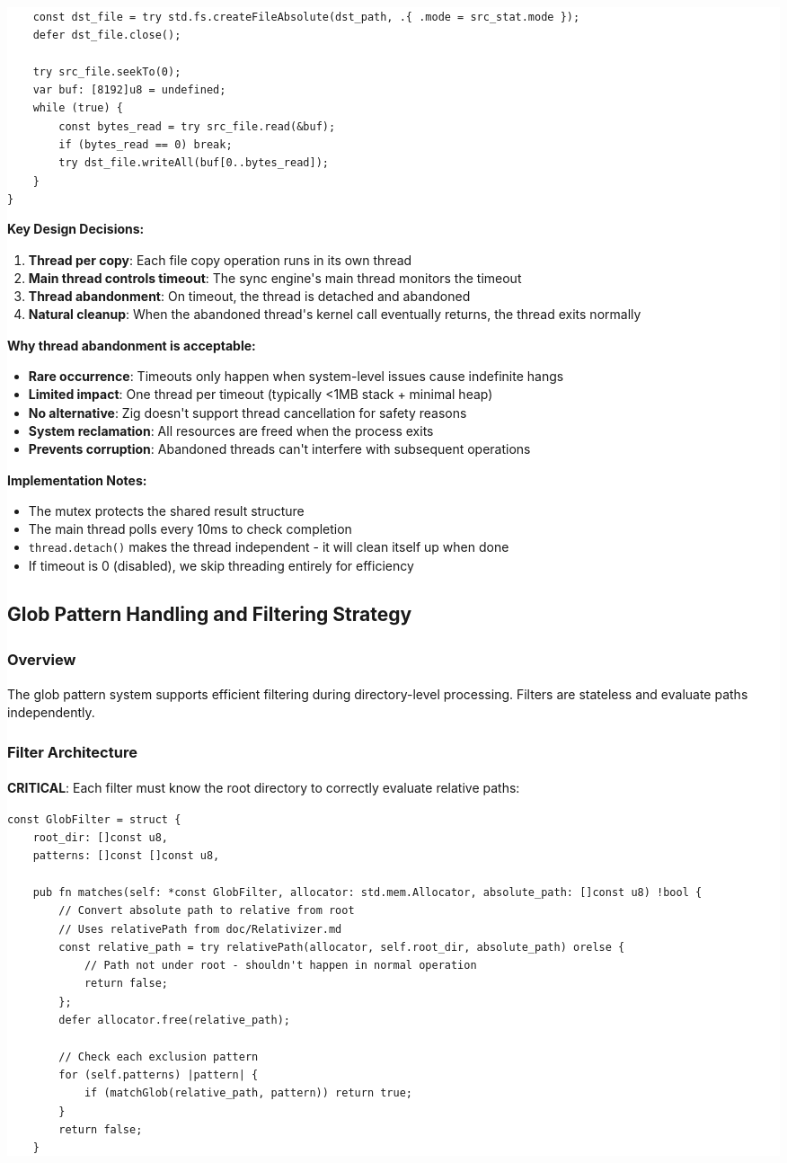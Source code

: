 ```zig
    const dst_file = try std.fs.createFileAbsolute(dst_path, .{ .mode = src_stat.mode });
    defer dst_file.close();
    
    try src_file.seekTo(0);
    var buf: [8192]u8 = undefined;
    while (true) {
        const bytes_read = try src_file.read(&buf);
        if (bytes_read == 0) break;
        try dst_file.writeAll(buf[0..bytes_read]);
    }
}
```

**Key Design Decisions:**

1. **Thread per copy**: Each file copy operation runs in its own thread
2. **Main thread controls timeout**: The sync engine's main thread monitors the timeout
3. **Thread abandonment**: On timeout, the thread is detached and abandoned
4. **Natural cleanup**: When the abandoned thread's kernel call eventually returns, the thread exits normally

**Why thread abandonment is acceptable:**
- **Rare occurrence**: Timeouts only happen when system-level issues cause indefinite hangs
- **Limited impact**: One thread per timeout (typically <1MB stack + minimal heap)
- **No alternative**: Zig doesn't support thread cancellation for safety reasons
- **System reclamation**: All resources are freed when the process exits
- **Prevents corruption**: Abandoned threads can't interfere with subsequent operations

**Implementation Notes:**
- The mutex protects the shared result structure
- The main thread polls every 10ms to check completion
- `thread.detach()` makes the thread independent - it will clean itself up when done
- If timeout is 0 (disabled), we skip threading entirely for efficiency

## Glob Pattern Handling and Filtering Strategy

### Overview
The glob pattern system supports efficient filtering during directory-level processing. Filters are stateless and evaluate paths independently.

### Filter Architecture
**CRITICAL**: Each filter must know the root directory to correctly evaluate relative paths:

```zig
const GlobFilter = struct {
    root_dir: []const u8,
    patterns: []const []const u8,
    
    pub fn matches(self: *const GlobFilter, allocator: std.mem.Allocator, absolute_path: []const u8) !bool {
        // Convert absolute path to relative from root
        // Uses relativePath from doc/Relativizer.md
        const relative_path = try relativePath(allocator, self.root_dir, absolute_path) orelse {
            // Path not under root - shouldn't happen in normal operation
            return false;
        };
        defer allocator.free(relative_path);
        
        // Check each exclusion pattern
        for (self.patterns) |pattern| {
            if (matchGlob(relative_path, pattern)) return true;
        }
        return false;
    }
```